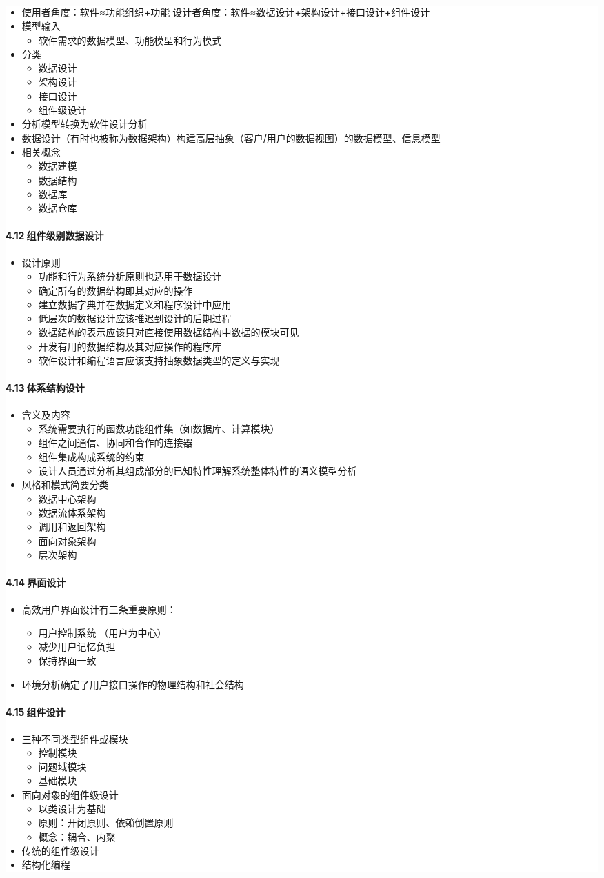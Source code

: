 - 使用者角度：软件≈功能组织+功能   设计者角度：软件≈数据设计+架构设计+接口设计+组件设计
- 模型输入
    - 软件需求的数据模型、功能模型和行为模式
- 分类
    - 数据设计
    - 架构设计
    - 接口设计
    - 组件级设计
- 分析模型转换为软件设计分析 
- 数据设计（有时也被称为数据架构）构建高层抽象（客户/用户的数据视图）的数据模型、信息模型
- 相关概念
    - 数据建模
    - 数据结构
    - 数据库
    - 数据仓库

#### 4.12 组件级别数据设计

- 设计原则
    - 功能和行为系统分析原则也适用于数据设计
    - 确定所有的数据结构即其对应的操作
    - 建立数据字典并在数据定义和程序设计中应用
    - 低层次的数据设计应该推迟到设计的后期过程
    - 数据结构的表示应该只对直接使用数据结构中数据的模块可见
    - 开发有用的数据结构及其对应操作的程序库
    - 软件设计和编程语言应该支持抽象数据类型的定义与实现

#### 4.13 体系结构设计

- 含义及内容
    - 系统需要执行的函数功能组件集（如数据库、计算模块）
    - 组件之间通信、协同和合作的连接器
    - 组件集成构成系统的约束
    - 设计人员通过分析其组成部分的已知特性理解系统整体特性的语义模型分析
- 风格和模式简要分类 
    - 数据中心架构 
    - 数据流体系架构 
    - 调用和返回架构 
    - 面向对象架构
    - 层次架构

#### 4.14 界面设计

- 高效用户界面设计有三条重要原则： 
    - 用户控制系统 （用户为中心）
    - 减少用户记忆负担
    - 保持界面一致

- 环境分析确定了用户接口操作的物理结构和社会结构 

#### 4.15 组件设计

- 三种不同类型组件或模块 
    - 控制模块
    - 问题域模块
    - 基础模块
- 面向对象的组件级设计 
    - 以类设计为基础
    - 原则：开闭原则、依赖倒置原则
    - 概念：耦合、内聚  
- 传统的组件级设计 
- 结构化编程 
